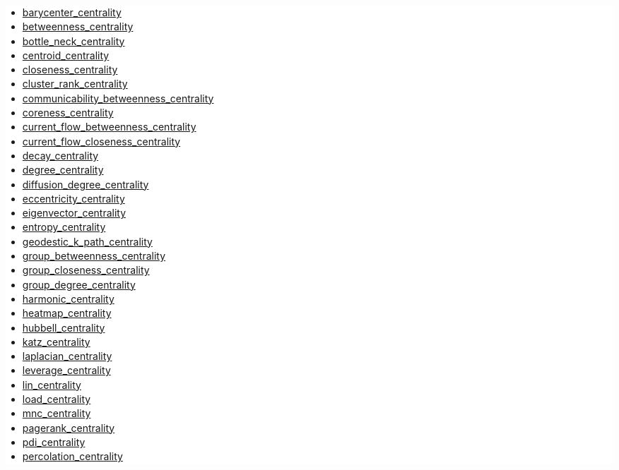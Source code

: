 - [barycenter_centrality](https://netcenlib.readthedocs.io/en/latest/source/netcenlib.algorithms.barycenter_centrality.html)
- [betweenness_centrality](https://netcenlib.readthedocs.io/en/latest/source/netcenlib.algorithms.betweenness_centrality.html)
- [bottle_neck_centrality](https://netcenlib.readthedocs.io/en/latest/source/netcenlib.algorithms.bottle_neck_centrality.html)
- [centroid_centrality](https://netcenlib.readthedocs.io/en/latest/source/netcenlib.algorithms.centroid_centrality.html)
- [closeness_centrality](https://netcenlib.readthedocs.io/en/latest/source/netcenlib.algorithms.closeness_centrality.html)
- [cluster_rank_centrality](https://netcenlib.readthedocs.io/en/latest/source/netcenlib.algorithms.cluster_rank_centrality.html)
- [communicability_betweenness_centrality](https://netcenlib.readthedocs.io/en/latest/source/netcenlib.algorithms.communicability_betweenness_centrality.html)
- [coreness_centrality](https://netcenlib.readthedocs.io/en/latest/source/netcenlib.algorithms.coreness_centrality.html)
- [current_flow_betweenness_centrality](https://netcenlib.readthedocs.io/en/latest/source/netcenlib.algorithms.current_flow_betweenness_centrality.html)
- [current_flow_closeness_centrality](https://netcenlib.readthedocs.io/en/latest/source/netcenlib.algorithms.current_flow_closeness_centrality.html)
- [decay_centrality](https://netcenlib.readthedocs.io/en/latest/source/netcenlib.algorithms.decay_centrality.html)
- [degree_centrality](https://netcenlib.readthedocs.io/en/latest/source/netcenlib.algorithms.degree_centrality.html)
- [diffusion_degree_centrality](https://netcenlib.readthedocs.io/en/latest/source/netcenlib.algorithms.diffusion_degree_centrality.html)
- [eccentricity_centrality](https://netcenlib.readthedocs.io/en/latest/source/netcenlib.algorithms.eccentricity_centrality.html)
- [eigenvector_centrality](https://netcenlib.readthedocs.io/en/latest/source/netcenlib.algorithms.eigenvector_centrality.html)
- [entropy_centrality](https://netcenlib.readthedocs.io/en/latest/source/netcenlib.algorithms.entropy_centrality.html)
- [geodestic_k_path_centrality](https://netcenlib.readthedocs.io/en/latest/source/netcenlib.algorithms.geodestic_k_path_centrality.html)
- [group_betweenness_centrality](https://netcenlib.readthedocs.io/en/latest/source/netcenlib.algorithms.group_betweenness_centrality.html)
- [group_closeness_centrality](https://netcenlib.readthedocs.io/en/latest/source/netcenlib.algorithms.group_closeness_centrality.html)
- [group_degree_centrality](https://netcenlib.readthedocs.io/en/latest/source/netcenlib.algorithms.group_degree_centrality.html)
- [harmonic_centrality](https://netcenlib.readthedocs.io/en/latest/source/netcenlib.algorithms.harmonic_centrality.html)
- [heatmap_centrality](https://netcenlib.readthedocs.io/en/latest/source/netcenlib.algorithms.heatmap_centrality.html)
- [hubbell_centrality](https://netcenlib.readthedocs.io/en/latest/source/netcenlib.algorithms.hubbell_centrality.html)
- [katz_centrality](https://netcenlib.readthedocs.io/en/latest/source/netcenlib.algorithms.katz_centrality.html)
- [laplacian_centrality](https://netcenlib.readthedocs.io/en/latest/source/netcenlib.algorithms.laplacian_centrality.html)
- [leverage_centrality](https://netcenlib.readthedocs.io/en/latest/source/netcenlib.algorithms.leverage_centrality.html)
- [lin_centrality](https://netcenlib.readthedocs.io/en/latest/source/netcenlib.algorithms.lin_centrality.html)
- [load_centrality](https://netcenlib.readthedocs.io/en/latest/source/netcenlib.algorithms.load_centrality.html)
- [mnc_centrality](https://netcenlib.readthedocs.io/en/latest/source/netcenlib.algorithms.mnc_centrality.html)
- [pagerank_centrality](https://netcenlib.readthedocs.io/en/latest/source/netcenlib.algorithms.pagerank_centrality.html)
- [pdi_centrality](https://netcenlib.readthedocs.io/en/latest/source/netcenlib.algorithms.pdi_centrality.html)
- [percolation_centrality](https://netcenlib.readthedocs.io/en/latest/source/netcenlib.algorithms.percolation_centrality.html)